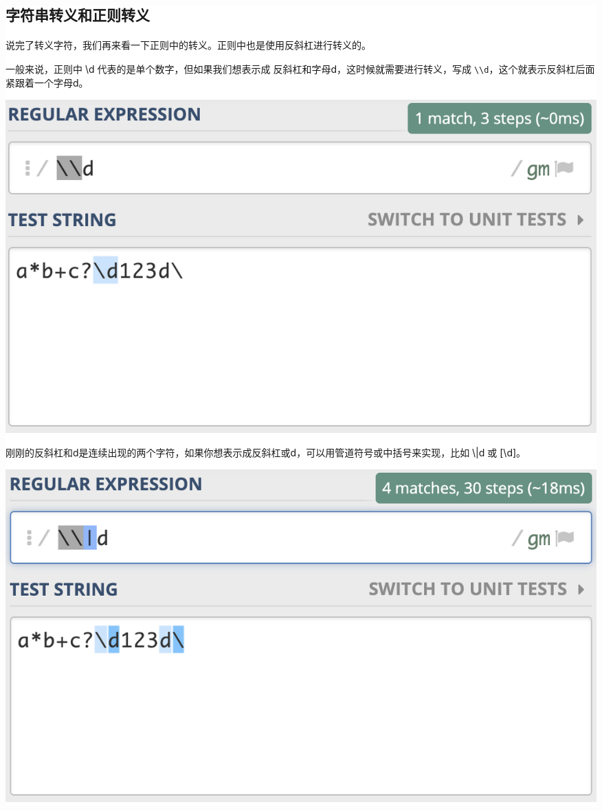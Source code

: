 <h2 id="字符串转义和正则转义">字符串转义和正则转义</h2>

<p>说完了转义字符，我们再来看一下正则中的转义。正则中也是使用反斜杠进行转义的。</p>

<p>一般来说，正则中 \d 代表的是单个数字，但如果我们想表示成 反斜杠和字母d，这时候就需要进行转义，写成 <code>\\d</code>，这个就表示反斜杠后面紧跟着一个字母d。</p>

<p><img src="assets/112c1fa35dbc600c3fc8e6562aea46e9.png" alt="" /></p>

<p>刚刚的反斜杠和d是连续出现的两个字符，如果你想表示成反斜杠或d，可以用管道符号或中括号来实现，比如 \|d 或 [\d]。</p>

<p><img src="assets/yy70d6900cfbe786d64bdc7b5d87e735.png" alt="" /></p>
